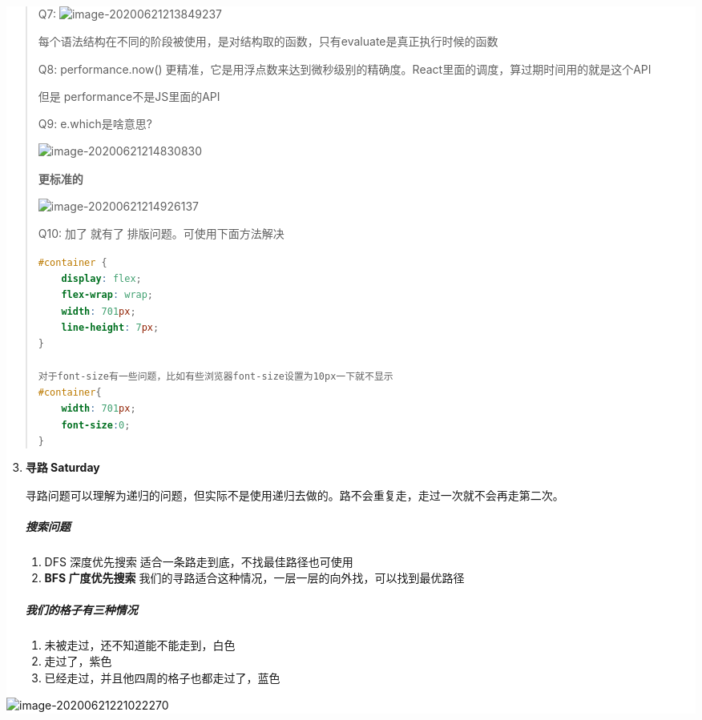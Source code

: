 > Q7: ![image-20200621213849237](C:\Users\dell\AppData\Roaming\Typora\typora-user-images\image-20200621213849237.png)
>
> 每个语法结构在不同的阶段被使用，是对结构取的函数，只有evaluate是真正执行时候的函数
>
> Q8: performance.now() 更精准，它是用浮点数来达到微秒级别的精确度。React里面的调度，算过期时间用的就是这个API
>
> 但是 performance不是JS里面的API
>
> Q9: e.which是啥意思?
>
> ![image-20200621214830830](C:\Users\dell\AppData\Roaming\Typora\typora-user-images\image-20200621214830830.png)
>
> **更标准的**
>
> ![image-20200621214926137](C:\Users\dell\AppData\Roaming\Typora\typora-user-images\image-20200621214926137.png)
>
> Q10: 加了<!DOCTYPE html>  就有了 排版问题。可使用下面方法解决
>
> ```css
> #container {
>     display: flex;
>     flex-wrap: wrap;
>     width: 701px;
>     line-height: 7px;
> }
> 
> 对于font-size有一些问题，比如有些浏览器font-size设置为10px一下就不显示
> #container{
>     width: 701px;
>     font-size:0;
> }
> ```



3. **寻路 Saturday**

   寻路问题可以理解为递归的问题，但实际不是使用递归去做的。路不会重复走，走过一次就不会再走第二次。

   ##### 搜索问题

   1. DFS 深度优先搜索 适合一条路走到底，不找最佳路径也可使用
   2. **BFS 广度优先搜索** 我们的寻路适合这种情况，一层一层的向外找，可以找到最优路径

   ##### 我们的格子有三种情况

   1. 未被走过，还不知道能不能走到，白色
   2. 走过了，紫色
   3. 已经走过，并且他四周的格子也都走过了，蓝色

![image-20200621221022270](C:\Users\dell\AppData\Roaming\Typora\typora-user-images\image-20200621221022270.png)
